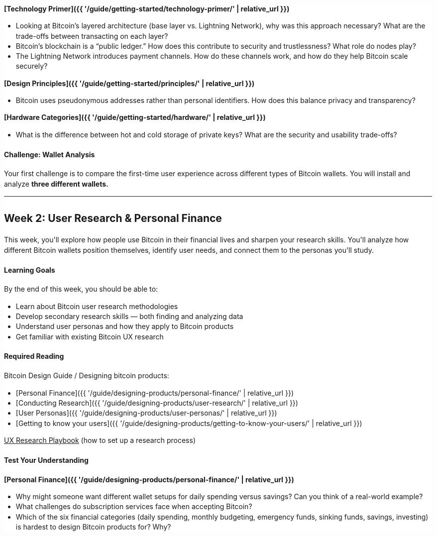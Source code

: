 **[Technology Primer]({{ '/guide/getting-started/technology-primer/' | relative_url }})**

- Looking at Bitcoin’s layered architecture (base layer vs. Lightning Network), why was this approach necessary? What are the trade-offs between transacting on each layer?  
- Bitcoin’s blockchain is a “public ledger.” How does this contribute to security and trustlessness? What role do nodes play?  
- The Lightning Network introduces payment channels. How do these channels work, and how do they help Bitcoin scale securely?

**[Design Principles]({{ '/guide/getting-started/principles/' | relative_url }})**

- Bitcoin uses pseudonymous addresses rather than personal identifiers. How does this balance privacy and transparency?

**[Hardware Categories]({{ '/guide/getting-started/hardware/' | relative_url }})**

- What is the difference between hot and cold storage of private keys? What are the security and usability trade-offs?

#### Challenge: Wallet Analysis

Your first challenge is to compare the first-time user experience across different types of Bitcoin wallets. You will install and analyze **three different wallets.**

---

## Week 2: User Research & Personal Finance

This week, you'll explore how people use Bitcoin in their financial lives and sharpen your research skills. You'll analyze how different Bitcoin wallets position themselves, identify user needs, and connect them to the personas you'll study.

#### Learning Goals

By the end of this week, you should be able to:

- Learn about Bitcoin user research methodologies  
- Develop secondary research skills — both finding and analyzing data  
- Understand user personas and how they apply to Bitcoin products  
- Get familiar with existing Bitcoin UX research

#### Required Reading

Bitcoin Design Guide / Designing bitcoin products:

- [Personal Finance]({{ '/guide/designing-products/personal-finance/' | relative_url }})  
- [Conducting Research]({{ '/guide/designing-products/user-research/' | relative_url }})  
- [User Personas]({{ '/guide/designing-products/user-personas/' | relative_url }})  
- [Getting to know your users]({{ '/guide/designing-products/getting-to-know-your-users/' | relative_url }})  

[UX Research Playbook](https://bitcoinresearch.xyz/playbook) (how to set up a research process)

#### Test Your Understanding

**[Personal Finance]({{ '/guide/designing-products/personal-finance/' | relative_url }})**  
- Why might someone want different wallet setups for daily spending versus savings? Can you think of a real-world example?  
- What challenges do subscription services face when accepting Bitcoin?  
- Which of the six financial categories (daily spending, monthly budgeting, emergency funds, sinking funds, savings, investing) is hardest to design Bitcoin products for? Why?
